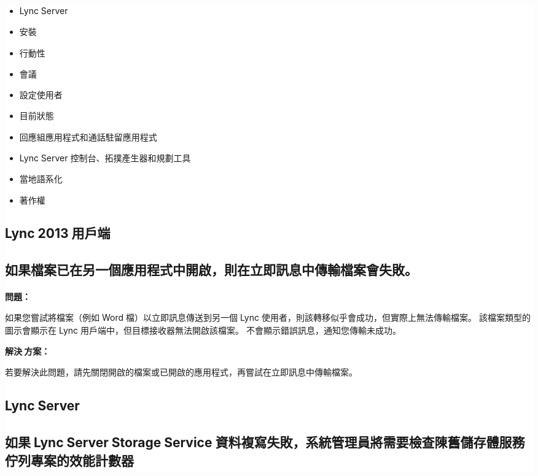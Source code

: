   - Lync Server

  - 安裝

  - 行動性

  - 會議

  - 設定使用者

  - 目前狀態

  - 回應組應用程式和通話駐留應用程式

  - Lync Server 控制台、拓撲產生器和規劃工具

  - 當地語系化

  - 著作權

</div>

<span id="LyncClient"></span>

<div>

## <a name="lync-2013-client"></a>Lync 2013 用戶端

<div>

## <a name="transferring-a-file-in-an-instant-message-fails-if-the-file-is-open-in-another-application"></a>如果檔案已在另一個應用程式中開啟，則在立即訊息中傳輸檔案會失敗。

**問題：**

如果您嘗試將檔案（例如 Word 檔）以立即訊息傳送到另一個 Lync 使用者，則該轉移似乎會成功，但實際上無法傳輸檔案。 該檔案類型的圖示會顯示在 Lync 用戶端中，但目標接收器無法開啟該檔案。 不會顯示錯誤訊息，通知您傳輸未成功。

**解決 方案：**

若要解決此問題，請先關閉開啟的檔案或已開啟的應用程式，再嘗試在立即訊息中傳輸檔案。

</div>

</div>

<span id="LyncServer"></span>

<div>

## <a name="lync-server"></a>Lync Server

<div>

## <a name="if-lync-server-storage-service-data-replication-fails-administrators-will-need-to-check-performance-counters-for-stale-storage-service-queue-items"></a>如果 Lync Server Storage Service 資料複寫失敗，系統管理員將需要檢查陳舊儲存體服務佇列專案的效能計數器
